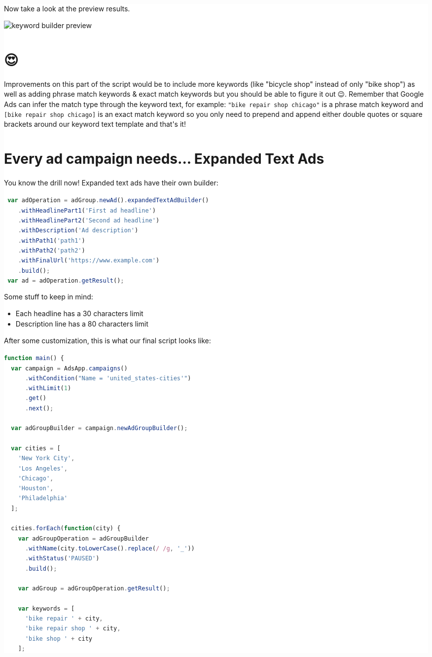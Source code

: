 Now take a look at the preview results.

![keyword builder preview](/images/kw_builder_preview.png)

# 😍

Improvements on this part of the script would be to include more keywords (like "bicycle shop" instead of only "bike shop") as well as adding phrase match keywords & exact match keywords but you should be able to figure it out 😉. Remember that Google Ads can infer the match type through the keyword text, for example: `"bike repair shop chicago"` is a phrase match keyword and `[bike repair shop chicago]` is an exact match keyword so you only need to prepend and append either double quotes or square brackets around our keyword text template and that's it!

# Every ad campaign needs... Expanded Text Ads
You know the drill now! Expanded text ads have their own builder:
```javascript
 var adOperation = adGroup.newAd().expandedTextAdBuilder()
    .withHeadlinePart1('First ad headline')
    .withHeadlinePart2('Second ad headline')
    .withDescription('Ad description')
    .withPath1('path1')
    .withPath2('path2')
    .withFinalUrl('https://www.example.com')
    .build();
 var ad = adOperation.getResult();
```

Some stuff to keep in mind:
- Each headline has a 30 characters limit
- Description line has a 80 characters limit

After some customization, this is what our final script looks like:
```javascript
function main() {
  var campaign = AdsApp.campaigns()
      .withCondition("Name = 'united_states-cities'")
      .withLimit(1)
      .get()
      .next();

  var adGroupBuilder = campaign.newAdGroupBuilder();

  var cities = [
    'New York City',
    'Los Angeles',
    'Chicago',
    'Houston',
    'Philadelphia'
  ];

  cities.forEach(function(city) {
    var adGroupOperation = adGroupBuilder
      .withName(city.toLowerCase().replace(/ /g, '_'))
      .withStatus('PAUSED')
      .build();

    var adGroup = adGroupOperation.getResult();

    var keywords = [
      'bike repair ' + city,
      'bike repair shop ' + city,
      'bike shop ' + city
    ];
```